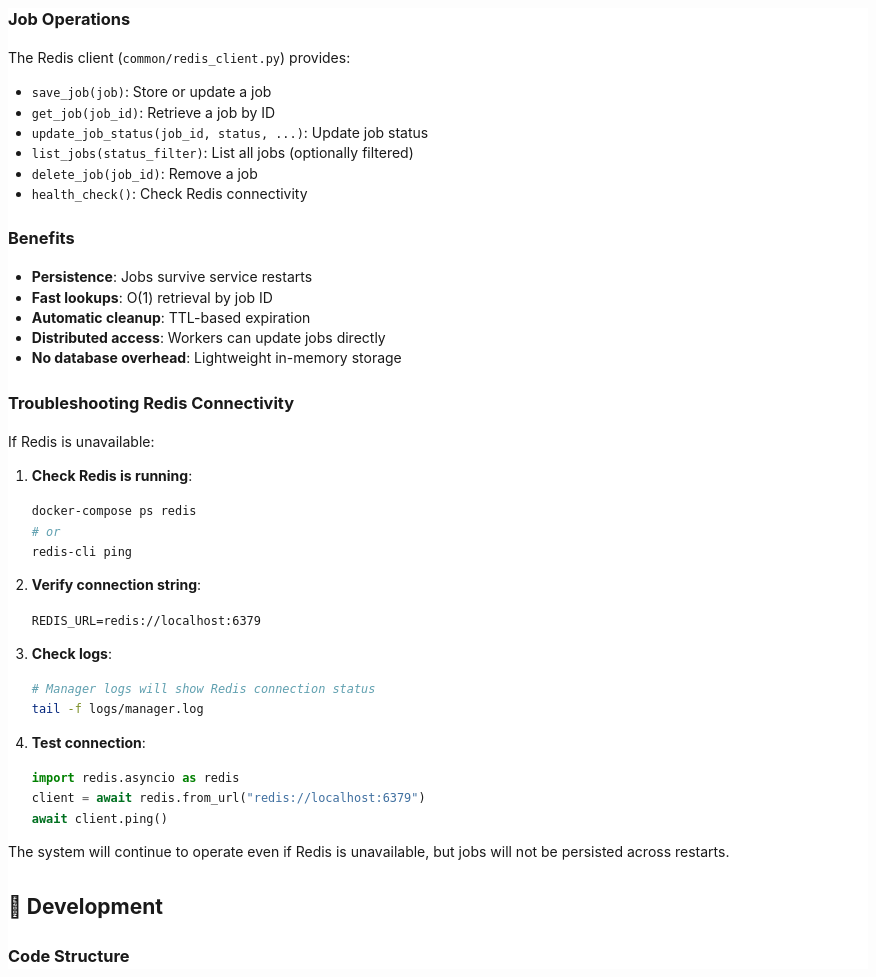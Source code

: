 ### Job Operations

The Redis client (`common/redis_client.py`) provides:

- `save_job(job)`: Store or update a job
- `get_job(job_id)`: Retrieve a job by ID
- `update_job_status(job_id, status, ...)`: Update job status
- `list_jobs(status_filter)`: List all jobs (optionally filtered)
- `delete_job(job_id)`: Remove a job
- `health_check()`: Check Redis connectivity

### Benefits

- **Persistence**: Jobs survive service restarts
- **Fast lookups**: O(1) retrieval by job ID
- **Automatic cleanup**: TTL-based expiration
- **Distributed access**: Workers can update jobs directly
- **No database overhead**: Lightweight in-memory storage

### Troubleshooting Redis Connectivity

If Redis is unavailable:

1. **Check Redis is running**:
   ```bash
   docker-compose ps redis
   # or
   redis-cli ping
   ```

2. **Verify connection string**:
   ```env
   REDIS_URL=redis://localhost:6379
   ```

3. **Check logs**:
   ```bash
   # Manager logs will show Redis connection status
   tail -f logs/manager.log
   ```

4. **Test connection**:
   ```python
   import redis.asyncio as redis
   client = await redis.from_url("redis://localhost:6379")
   await client.ping()
   ```

The system will continue to operate even if Redis is unavailable, but jobs will not be persisted across restarts.

## 🔄 Development

### Code Structure

